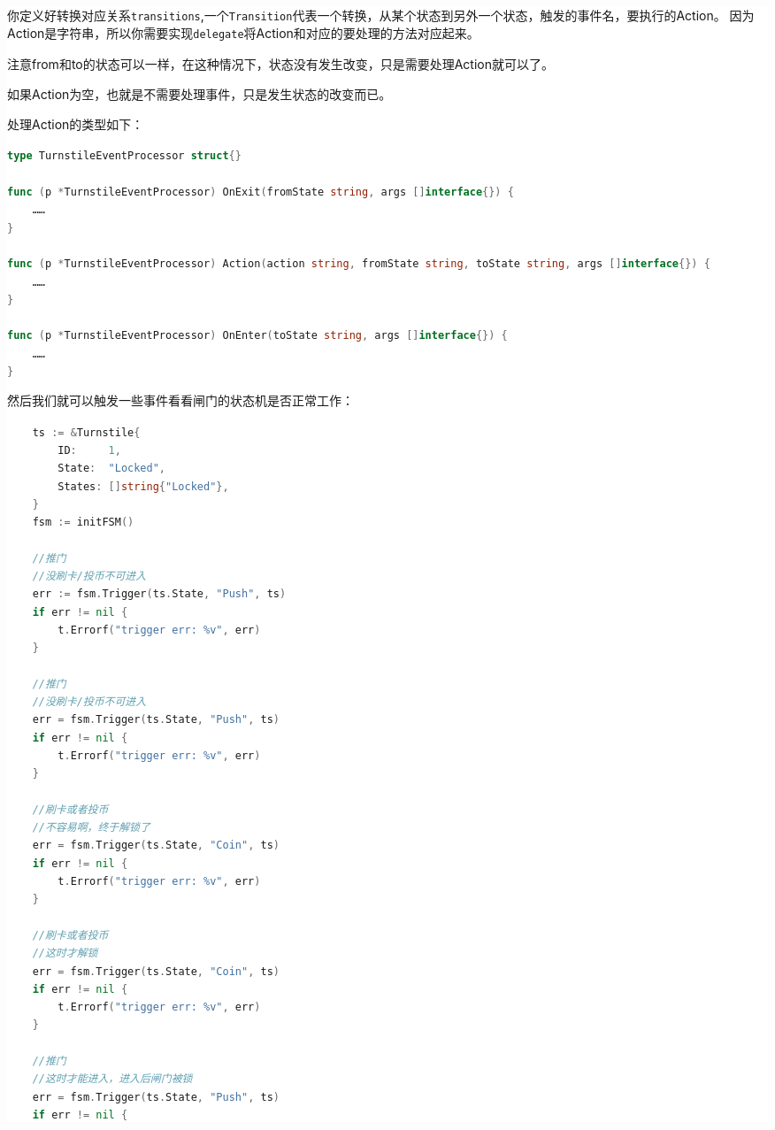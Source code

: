 你定义好转换对应关系`transitions`,一个`Transition`代表一个转换，从某个状态到另外一个状态，触发的事件名，要执行的Action。
因为Action是字符串，所以你需要实现`delegate`将Action和对应的要处理的方法对应起来。

注意from和to的状态可以一样，在这种情况下，状态没有发生改变，只是需要处理Action就可以了。

如果Action为空，也就是不需要处理事件，只是发生状态的改变而已。

处理Action的类型如下：
```go
type TurnstileEventProcessor struct{}

func (p *TurnstileEventProcessor) OnExit(fromState string, args []interface{}) {
	……
}

func (p *TurnstileEventProcessor) Action(action string, fromState string, toState string, args []interface{}) {
	……
}

func (p *TurnstileEventProcessor) OnEnter(toState string, args []interface{}) {
    ……
}
```

然后我们就可以触发一些事件看看闸门的状态机是否正常工作：
```go
	ts := &Turnstile{
		ID:     1,
		State:  "Locked",
		States: []string{"Locked"},
	}
	fsm := initFSM()

	//推门
	//没刷卡/投币不可进入
	err := fsm.Trigger(ts.State, "Push", ts)
	if err != nil {
		t.Errorf("trigger err: %v", err)
	}

	//推门
	//没刷卡/投币不可进入
	err = fsm.Trigger(ts.State, "Push", ts)
	if err != nil {
		t.Errorf("trigger err: %v", err)
	}

	//刷卡或者投币
	//不容易啊，终于解锁了
	err = fsm.Trigger(ts.State, "Coin", ts)
	if err != nil {
		t.Errorf("trigger err: %v", err)
	}

	//刷卡或者投币
	//这时才解锁
	err = fsm.Trigger(ts.State, "Coin", ts)
	if err != nil {
		t.Errorf("trigger err: %v", err)
	}

	//推门
	//这时才能进入，进入后闸门被锁
	err = fsm.Trigger(ts.State, "Push", ts)
	if err != nil {
```